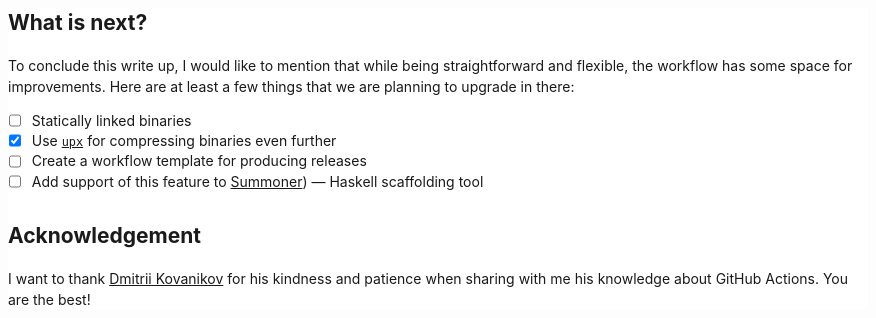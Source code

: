 ```yaml
```

## What is next?

To conclude this write up, I would like to mention that while being
straightforward and flexible, the workflow has some space for improvements. Here
are at least a few things that we are planning to upgrade in there:

- [ ] Statically linked binaries
- [x] Use [`upx`](https://upx.github.io/) for compressing binaries even further
- [ ] Create a workflow template for producing releases
- [ ] Add support of this feature to [Summoner](@gh(kowainik):summoner)) —
      Haskell scaffolding tool

## Acknowledgement

I want to thank [Dmitrii Kovanikov](https://kodimensional.dev/) for his kindness
and patience when sharing with me his knowledge about GitHub Actions. You are
the best!
